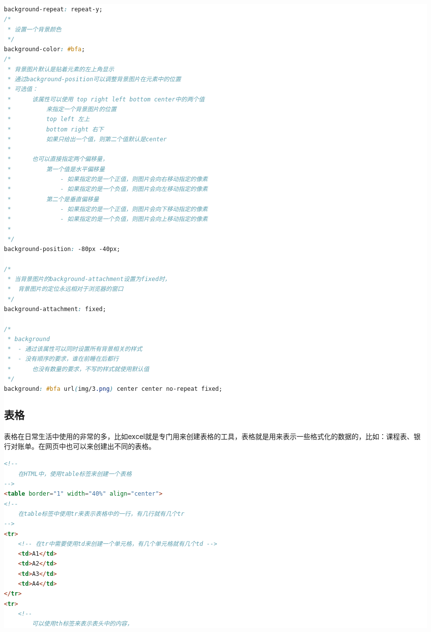 ```css
background-repeat: repeat-y;
/*
 * 设置一个背景颜色
 */
background-color: #bfa;
/*
 * 背景图片默认是贴着元素的左上角显示
 * 通过background-position可以调整背景图片在元素中的位置
 * 可选值：
 * 		该属性可以使用 top right left bottom center中的两个值
 * 			来指定一个背景图片的位置
 * 			top left 左上
 * 			bottom right 右下
 * 			如果只给出一个值，则第二个值默认是center
 * 
 * 		也可以直接指定两个偏移量，
 * 			第一个值是水平偏移量
 * 				- 如果指定的是一个正值，则图片会向右移动指定的像素
 * 				- 如果指定的是一个负值，则图片会向左移动指定的像素
 * 			第二个是垂直偏移量	
 * 				- 如果指定的是一个正值，则图片会向下移动指定的像素
 * 				- 如果指定的是一个负值，则图片会向上移动指定的像素
 * 		
 */
background-position: -80px -40px;

/*
 * 当背景图片的background-attachment设置为fixed时，
 * 	背景图片的定位永远相对于浏览器的窗口
 */
background-attachment: fixed;

/*
 * background
 * 	- 通过该属性可以同时设置所有背景相关的样式
 * 	- 没有顺序的要求，谁在前睡在后都行
 * 		也没有数量的要求，不写的样式就使用默认值
 */
background: #bfa url(img/3.png) center center no-repeat fixed;
```

## 表格

表格在日常生活中使用的非常的多，比如excel就是专门用来创建表格的工具，表格就是用来表示一些格式化的数据的，比如：课程表、银行对账单。在网页中也可以来创建出不同的表格。

```html
<!--
	在HTML中，使用table标签来创建一个表格
-->
<table border="1" width="40%" align="center">
<!-- 
	在table标签中使用tr来表示表格中的一行，有几行就有几个tr
-->
<tr>
	<!-- 在tr中需要使用td来创建一个单元格，有几个单元格就有几个td -->
	<td>A1</td>
	<td>A2</td>
	<td>A3</td>
	<td>A4</td>
</tr>
<tr>
	<!--
		可以使用th标签来表示表头中的内容，
```